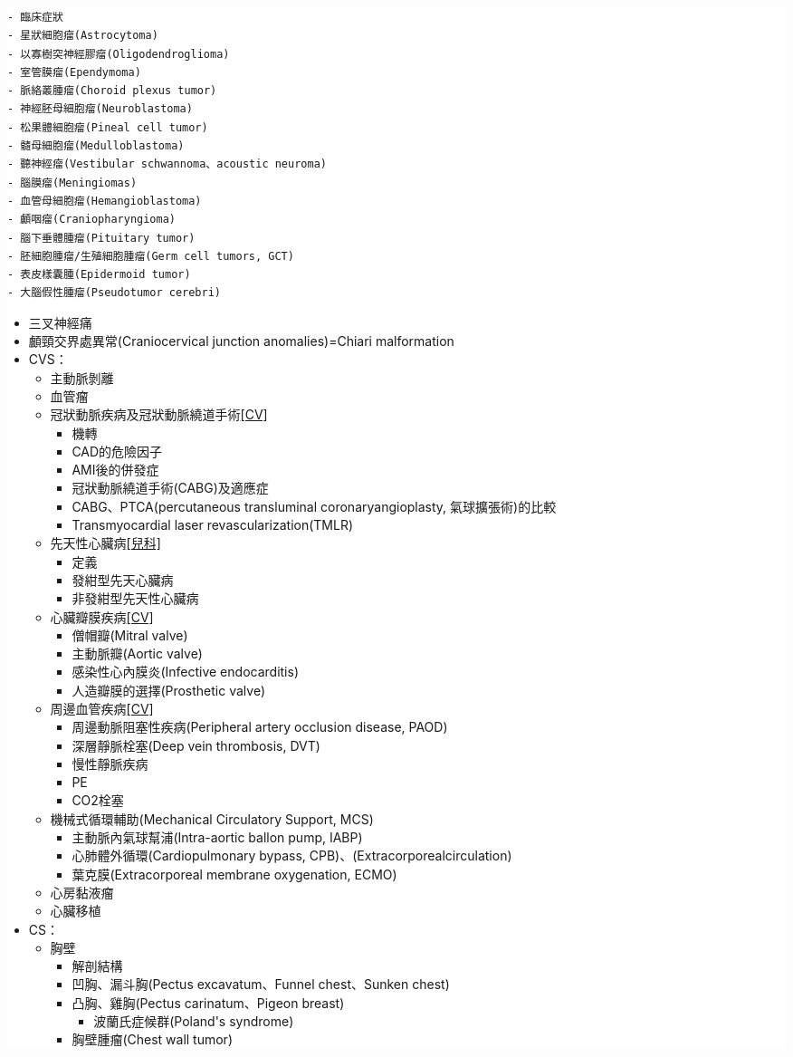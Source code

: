     - 臨床症狀
    - 星狀細胞瘤(Astrocytoma)
    - 以寡樹突神經膠瘤(Oligodendroglioma)
    - 室管膜瘤(Ependymoma)
    - 脈絡叢腫瘤(Choroid plexus tumor)
    - 神經胚母細胞瘤(Neuroblastoma)
    - 松果體細胞瘤(Pineal cell tumor)
    - 髓母細胞瘤(Medulloblastoma)
    - 聽神經瘤(Vestibular schwannoma、acoustic neuroma)
    - 腦膜瘤(Meningiomas)
    - 血管母細胞瘤(Hemangioblastoma)
    - 顱咽瘤(Craniopharyngioma)
    - 腦下垂體腫瘤(Pituitary tumor)
    - 胚細胞腫瘤/生殖細胞腫瘤(Germ cell tumors, GCT)
    - 表皮樣囊腫(Epidermoid tumor)
    - 大腦假性腫瘤(Pseudotumor cerebri)
  - 三叉神經痛
  - 顱頸交界處異常(Craniocervical junction anomalies)=Chiari malformation
- CVS：
  - 主動脈剝離
  - 血管瘤
  - 冠狀動脈疾病及冠狀動脈繞道手術[\[CV\]](onenote:#內科&section-id={3DCF7DF0-1434-4FA1-852D-65472B53D59C}&page-id={51DAA190-9362-490B-ABA5-DD4CE189AFE6}&object-id={F262A015-B539-422C-BDAD-3AB1FC669313}&25&base-path=https://d.docs.live.net/56CE32FBA64785CA/文件/國考中文醫學知識網站架設計畫/新的節%201.one)
    - 機轉
    - CAD的危險因子
    - AMI後的併發症
    - 冠狀動脈繞道手術(CABG)及適應症
    - CABG、PTCA(percutaneous transluminal coronaryangioplasty, 氣球擴張術)的比較
    - Transmyocardial laser revascularization(TMLR)
  - 先天性心臟病[\[兒科\]](onenote:#兒科&section-id={3DCF7DF0-1434-4FA1-852D-65472B53D59C}&page-id={01FD30C6-BC2B-418A-91C6-41B276505E32}&object-id={660BAA82-0488-437B-9C59-BA749E86985B}&B&base-path=https://d.docs.live.net/56ce32fba64785ca/文件/國考中文醫學知識網站架設計畫/新的節%201.one)
    - 定義
    - 發紺型先天心臟病
    - 非發紺型先天性心臟病
  - 心臟瓣膜疾病[\[CV\]](onenote:#內科&section-id={3DCF7DF0-1434-4FA1-852D-65472B53D59C}&page-id={51DAA190-9362-490B-ABA5-DD4CE189AFE6}&object-id={F262A015-B539-422C-BDAD-3AB1FC669313}&25&base-path=https://d.docs.live.net/56CE32FBA64785CA/文件/國考中文醫學知識網站架設計畫/新的節%201.one)
    - 僧帽瓣(Mitral valve)
    - 主動脈瓣(Aortic valve)
    - 感染性心內膜炎(Infective endocarditis)
    - 人造瓣膜的選擇(Prosthetic valve)
  - 周邊血管疾病[\[CV\]](onenote:#內科&section-id={3DCF7DF0-1434-4FA1-852D-65472B53D59C}&page-id={51DAA190-9362-490B-ABA5-DD4CE189AFE6}&object-id={F262A015-B539-422C-BDAD-3AB1FC669313}&25&base-path=https://d.docs.live.net/56CE32FBA64785CA/文件/國考中文醫學知識網站架設計畫/新的節%201.one)
    - 周邊動脈阻塞性疾病(Peripheral artery occlusion disease, PAOD)
    - 深層靜脈栓塞(Deep vein thrombosis, DVT)
    - 慢性靜脈疾病
    - PE
    - CO2栓塞
  - 機械式循環輔助(Mechanical Circulatory Support, MCS)
    - 主動脈內氣球幫浦(Intra-aortic ballon pump, IABP)
    - 心肺體外循環(Cardiopulmonary bypass, CPB)、(Extracorporealcirculation)
    - 葉克膜(Extracorporeal membrane oxygenation, ECMO)
  - 心房黏液瘤
  - 心臟移植
- CS：
  - 胸壁
    - 解剖結構
    - 凹胸、漏斗胸(Pectus excavatum、Funnel chest、Sunken chest)
    - 凸胸、雞胸(Pectus carinatum、Pigeon breast)
      - 波蘭氏症候群(Poland's syndrome)
    - 胸壁腫瘤(Chest wall tumor)